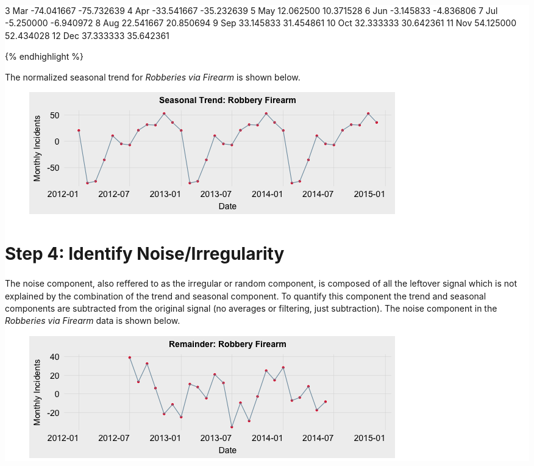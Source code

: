3     Mar   -74.041667          -75.732639
4     Apr   -33.541667          -35.232639
5     May    12.062500           10.371528
6     Jun    -3.145833           -4.836806
7     Jul    -5.250000           -6.940972
8     Aug    22.541667           20.850694
9     Sep    33.145833           31.454861
10    Oct    32.333333           30.642361
11    Nov    54.125000           52.434028
12    Dec    37.333333           35.642361

{% endhighlight %}

The normalized seasonal trend for <i>Robberies via Firearm</i> is shown below.  

<figure>
  <img src="/images/Seasonal_RobberyFirearm.png" alt="image">
</figure> 

# Step 4: Identify Noise/Irregularity
The noise component, also reffered to as the irregular or random component, is composed of all the leftover signal which is not explained by the combination of the trend and seasonal component.  To quantify this component the trend and seasonal components are subtracted from the original signal (no averages or filtering, just subtraction). The noise component in the <i>Robberies via Firearm</i> data is shown below. 

<figure>
  <img src="/images/Remainder_RobberyFirearm.png" alt="image">
</figure> 


